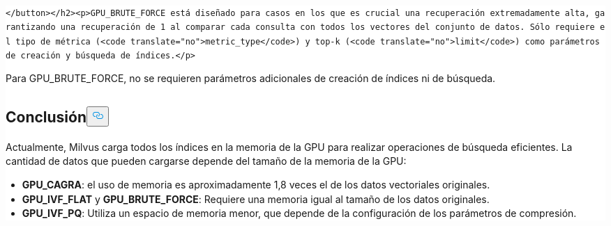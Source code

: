     </button></h2><p>GPU_BRUTE_FORCE está diseñado para casos en los que es crucial una recuperación extremadamente alta, garantizando una recuperación de 1 al comparar cada consulta con todos los vectores del conjunto de datos. Sólo requiere el tipo de métrica (<code translate="no">metric_type</code>) y top-k (<code translate="no">limit</code>) como parámetros de creación y búsqueda de índices.</p>
<p>Para GPU_BRUTE_FORCE, no se requieren parámetros adicionales de creación de índices ni de búsqueda.</p>
<h2 id="Conclusion" class="common-anchor-header">Conclusión<button data-href="#Conclusion" class="anchor-icon" translate="no">
      <svg translate="no"
        aria-hidden="true"
        focusable="false"
        height="20"
        version="1.1"
        viewBox="0 0 16 16"
        width="16"
      >
        <path
          fill="#0092E4"
          fill-rule="evenodd"
          d="M4 9h1v1H4c-1.5 0-3-1.69-3-3.5S2.55 3 4 3h4c1.45 0 3 1.69 3 3.5 0 1.41-.91 2.72-2 3.25V8.59c.58-.45 1-1.27 1-2.09C10 5.22 8.98 4 8 4H4c-.98 0-2 1.22-2 2.5S3 9 4 9zm9-3h-1v1h1c1 0 2 1.22 2 2.5S13.98 12 13 12H9c-.98 0-2-1.22-2-2.5 0-.83.42-1.64 1-2.09V6.25c-1.09.53-2 1.84-2 3.25C6 11.31 7.55 13 9 13h4c1.45 0 3-1.69 3-3.5S14.5 6 13 6z"
        ></path>
      </svg>
    </button></h2><p>Actualmente, Milvus carga todos los índices en la memoria de la GPU para realizar operaciones de búsqueda eficientes. La cantidad de datos que pueden cargarse depende del tamaño de la memoria de la GPU:</p>
<ul>
<li><strong>GPU_CAGRA</strong>: el uso de memoria es aproximadamente 1,8 veces el de los datos vectoriales originales.</li>
<li><strong>GPU_IVF_FLAT</strong> y <strong>GPU_BRUTE_FORCE</strong>: Requiere una memoria igual al tamaño de los datos originales.</li>
<li><strong>GPU_IVF_PQ</strong>: Utiliza un espacio de memoria menor, que depende de la configuración de los parámetros de compresión.</li>
</ul>

